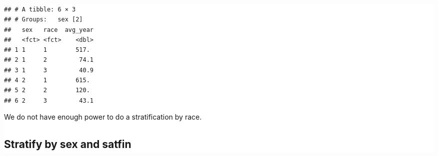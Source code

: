     ## # A tibble: 6 × 3
    ## # Groups:   sex [2]
    ##   sex   race  avg_year
    ##   <fct> <fct>    <dbl>
    ## 1 1     1        517. 
    ## 2 1     2         74.1
    ## 3 1     3         40.9
    ## 4 2     1        615. 
    ## 5 2     2        120. 
    ## 6 2     3         43.1

We do not have enough power to do a stratification by race.

## Stratify by sex and satfin

